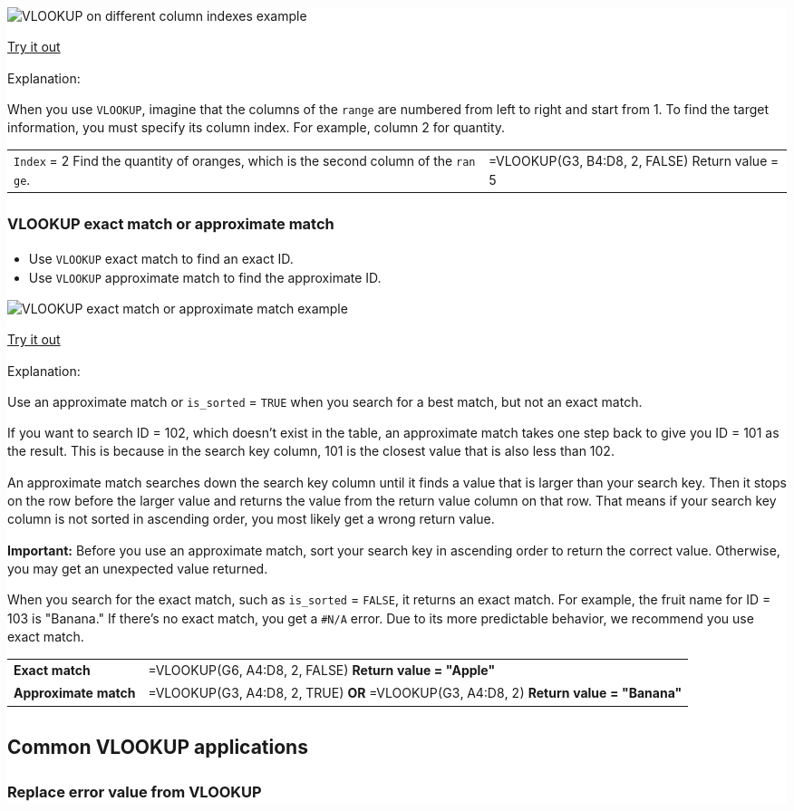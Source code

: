 ![VLOOKUP on different column indexes example](https://lh3.googleusercontent.com/X0T3U0COy9qgkVzJugyITBwH-2W2vH7Qng4yVh_LiL7mm145NFA4fTG1ul-gEbVQptA=w800)

[Try it out](https://docs.google.com/spreadsheets/d/1NrLakbxIxEqvu31Pgzg5HNRo6rhXlvFSiBkEXI7I4ks/copy#gid=2055913414)

Explanation:

When you use `VLOOKUP`, imagine that the columns of the `range` are numbered from left to right and start from 1. To find the target information, you must specify its column index. For example, column 2 for quantity.

|  |  |
| --- | --- |
| `Index` = 2  Find the quantity of oranges, which is the second column of the `range`. | =VLOOKUP(G3, B4:D8, 2, FALSE)  Return value = 5 |

### VLOOKUP exact match or approximate match

* Use `VLOOKUP` exact match to find an exact ID.
* Use `VLOOKUP` approximate match to find the approximate ID.

![VLOOKUP exact match or approximate match example](https://lh3.googleusercontent.com/VSFyToHtnKjpYO_i2kn0xPSBgu7063rLobXCdVitBmaVXb01SZdLMfxizkgHIQ8_iR5Q=w800)

[Try it out](https://docs.google.com/spreadsheets/d/1NrLakbxIxEqvu31Pgzg5HNRo6rhXlvFSiBkEXI7I4ks/copy#gid=61262510)

Explanation:

Use an approximate match or `is_sorted` = `TRUE` when you search for a best match, but not an exact match.

If you want to search ID = 102, which doesn’t exist in the table, an approximate match takes one step back to give you ID = 101 as the result. This is because in the search key column, 101 is the closest value that is also less than 102.

An approximate match searches down the search key column until it finds a value that is larger than your search key. Then it stops on the row before the larger value and returns the value from the return value column on that row. That means if your search key column is not sorted in ascending order, you most likely get a wrong return value.

**Important:** Before you use an approximate match, sort your search key in ascending order to return the correct value. Otherwise, you may get an unexpected value returned.

When you search for the exact match, such as `is_sorted` = `FALSE`, it returns an exact match. For example, the fruit name for ID = 103 is "Banana." If there’s no exact match, you get a `#N/A` error. Due to its more predictable behavior, we recommend you use exact match.

|  |  |
| --- | --- |
| **Exact match** | =VLOOKUP(G6, A4:D8, 2, FALSE)  **Return value = "Apple"** |
| **Approximate match** | =VLOOKUP(G3, A4:D8, 2, TRUE)  **OR**  =VLOOKUP(G3, A4:D8, 2)  **Return value = "Banana"** |

Common VLOOKUP applications
---------------------------

### Replace error value from VLOOKUP

